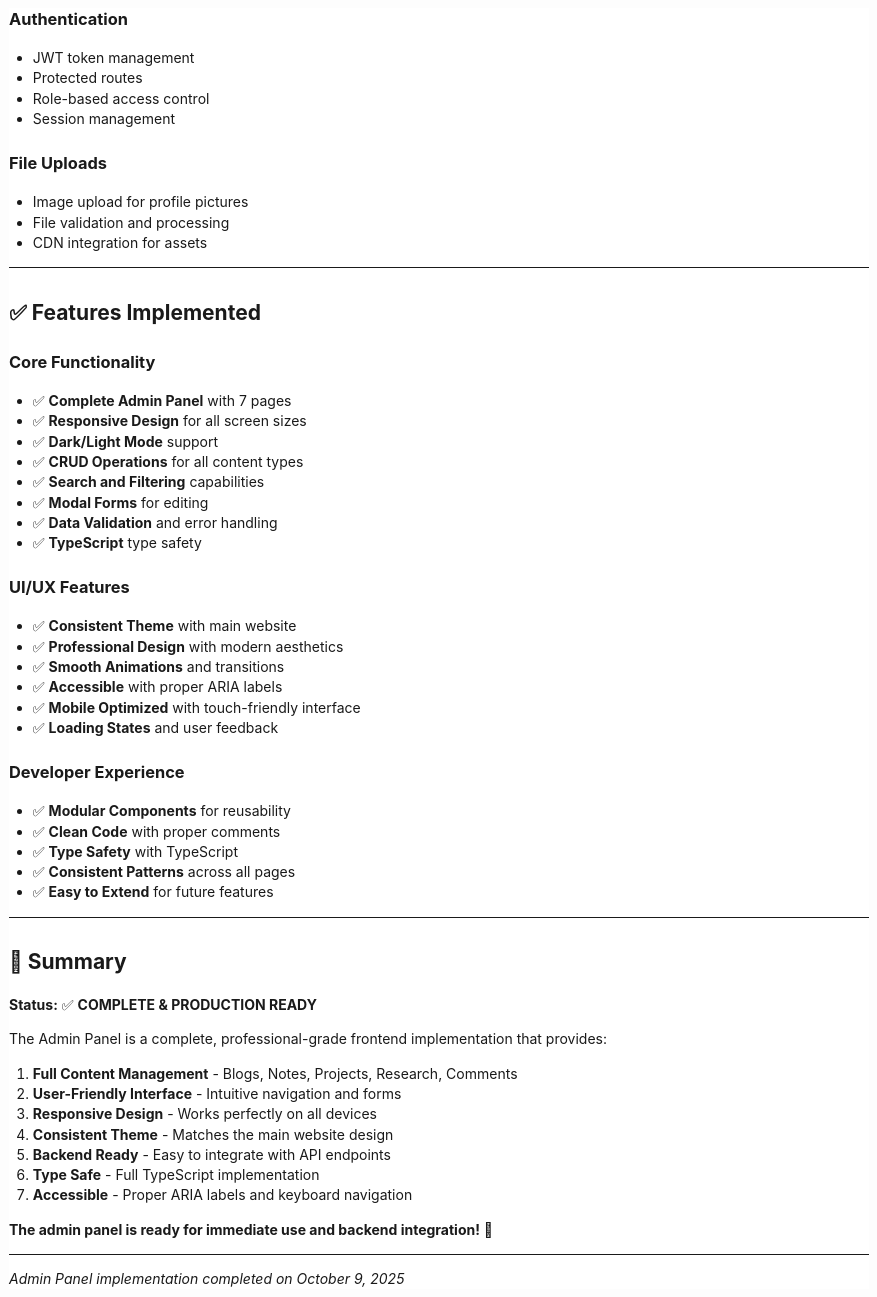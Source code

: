 ### **Authentication**
- JWT token management
- Protected routes
- Role-based access control
- Session management

### **File Uploads**
- Image upload for profile pictures
- File validation and processing
- CDN integration for assets

---

## ✅ Features Implemented

### **Core Functionality**
- ✅ **Complete Admin Panel** with 7 pages
- ✅ **Responsive Design** for all screen sizes
- ✅ **Dark/Light Mode** support
- ✅ **CRUD Operations** for all content types
- ✅ **Search and Filtering** capabilities
- ✅ **Modal Forms** for editing
- ✅ **Data Validation** and error handling
- ✅ **TypeScript** type safety

### **UI/UX Features**
- ✅ **Consistent Theme** with main website
- ✅ **Professional Design** with modern aesthetics
- ✅ **Smooth Animations** and transitions
- ✅ **Accessible** with proper ARIA labels
- ✅ **Mobile Optimized** with touch-friendly interface
- ✅ **Loading States** and user feedback

### **Developer Experience**
- ✅ **Modular Components** for reusability
- ✅ **Clean Code** with proper comments
- ✅ **Type Safety** with TypeScript
- ✅ **Consistent Patterns** across all pages
- ✅ **Easy to Extend** for future features

---

## 🎉 Summary

**Status:** ✅ **COMPLETE & PRODUCTION READY**

The Admin Panel is a complete, professional-grade frontend implementation that provides:

1. **Full Content Management** - Blogs, Notes, Projects, Research, Comments
2. **User-Friendly Interface** - Intuitive navigation and forms
3. **Responsive Design** - Works perfectly on all devices
4. **Consistent Theme** - Matches the main website design
5. **Backend Ready** - Easy to integrate with API endpoints
6. **Type Safe** - Full TypeScript implementation
7. **Accessible** - Proper ARIA labels and keyboard navigation

**The admin panel is ready for immediate use and backend integration!** 🚀

---

*Admin Panel implementation completed on October 9, 2025*
